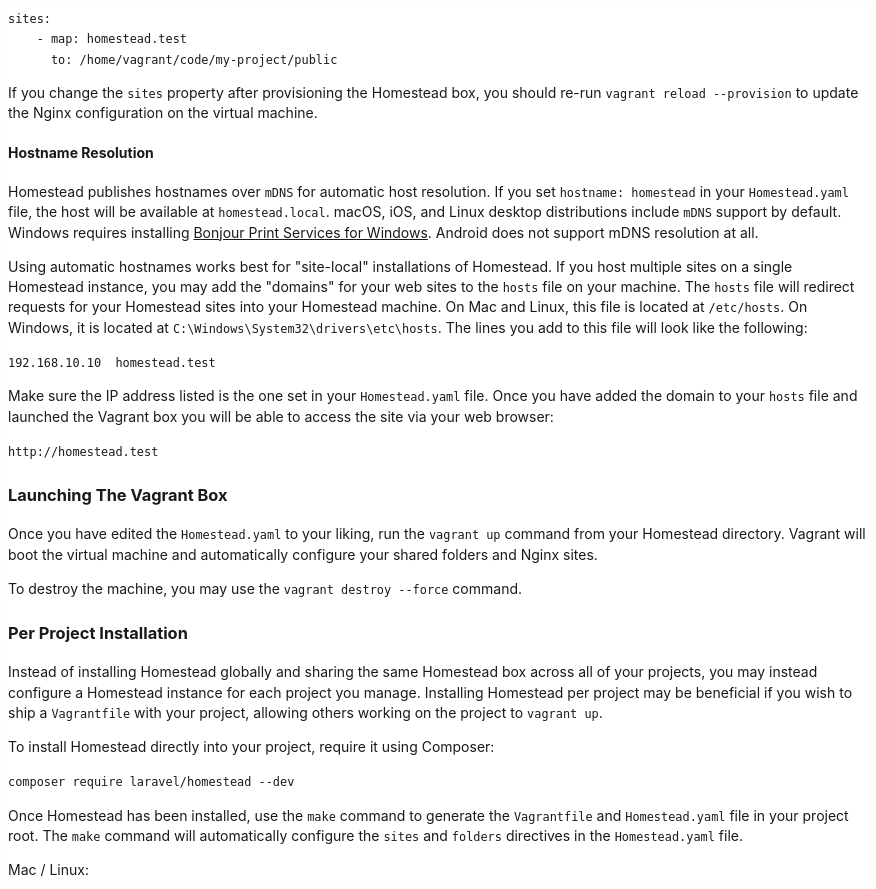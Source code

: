     sites:
        - map: homestead.test
          to: /home/vagrant/code/my-project/public

If you change the `sites` property after provisioning the Homestead box, you should re-run `vagrant reload --provision`  to update the Nginx configuration on the virtual machine.

#### Hostname Resolution

Homestead publishes hostnames over `mDNS` for automatic host resolution. If you set `hostname: homestead` in your `Homestead.yaml` file, the host will be available at `homestead.local`. macOS, iOS, and Linux desktop distributions include `mDNS` support by default. Windows requires installing [Bonjour Print Services for Windows](https://support.apple.com/kb/DL999?viewlocale=en_US&locale=en_US). Android does not support mDNS resolution at all.

Using automatic hostnames works best for "site-local" installations of Homestead. If you host multiple sites on a single Homestead instance, you may add the "domains" for your web sites to the `hosts` file on your machine. The `hosts` file will redirect requests for your Homestead sites into your Homestead machine. On Mac and Linux, this file is located at `/etc/hosts`. On Windows, it is located at `C:\Windows\System32\drivers\etc\hosts`. The lines you add to this file will look like the following:

    192.168.10.10  homestead.test

Make sure the IP address listed is the one set in your `Homestead.yaml` file. Once you have added the domain to your `hosts` file and launched the Vagrant box you will be able to access the site via your web browser:

    http://homestead.test

<a name="launching-the-vagrant-box"></a>
### Launching The Vagrant Box

Once you have edited the `Homestead.yaml` to your liking, run the `vagrant up` command from your Homestead directory. Vagrant will boot the virtual machine and automatically configure your shared folders and Nginx sites.

To destroy the machine, you may use the `vagrant destroy --force` command.

<a name="per-project-installation"></a>
### Per Project Installation

Instead of installing Homestead globally and sharing the same Homestead box across all of your projects, you may instead configure a Homestead instance for each project you manage. Installing Homestead per project may be beneficial if you wish to ship a `Vagrantfile` with your project, allowing others working on the project to `vagrant up`.

To install Homestead directly into your project, require it using Composer:

    composer require laravel/homestead --dev

Once Homestead has been installed, use the `make` command to generate the `Vagrantfile` and `Homestead.yaml` file in your project root. The `make` command will automatically configure the `sites` and `folders` directives in the `Homestead.yaml` file.

Mac / Linux:

